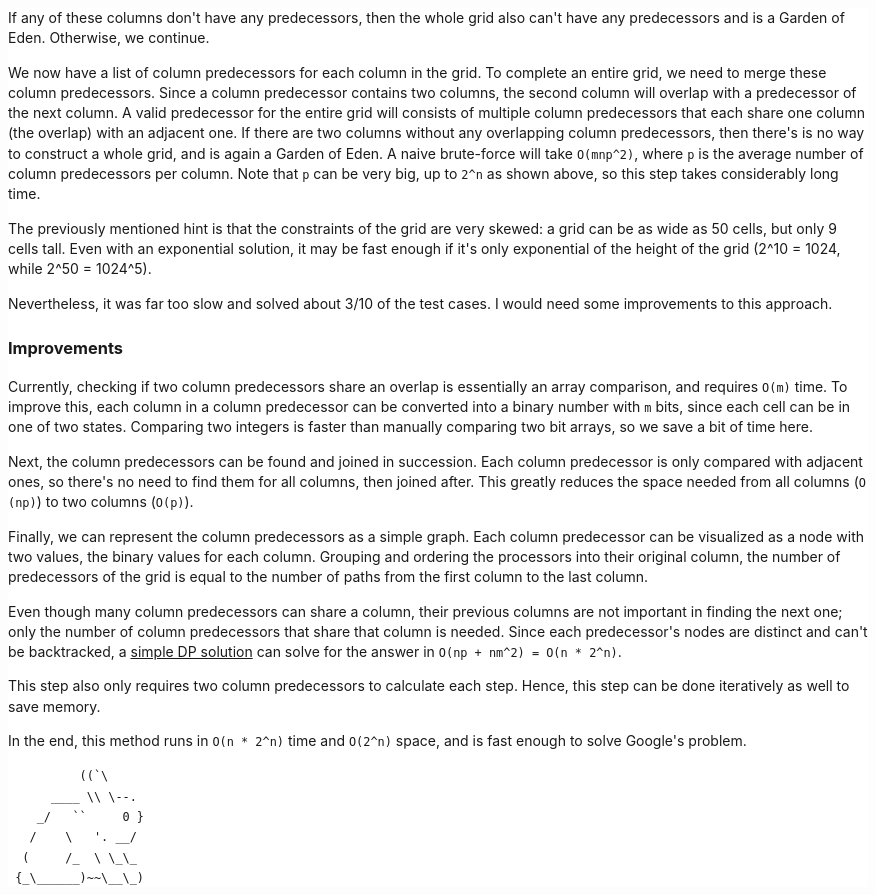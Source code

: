 If any of these columns don't have any predecessors, then the whole grid also can't have any predecessors and is a Garden of Eden. Otherwise, we continue.

We now have a list of column predecessors for each column in the grid. To complete an entire grid, we need to merge these column predecessors. Since a column predecessor contains two columns, the second column will overlap with a predecessor of the next column. A valid predecessor for the entire grid will consists of multiple column predecessors that each share one column (the overlap) with an adjacent one. If there are two columns without any overlapping column predecessors, then there's is no way to construct a whole grid, and is again a Garden of Eden. A naive brute-force will take `O(mnp^2)`, where `p` is the average number of column predecessors per column. Note that `p` can be very big, up to `2^n` as shown above, so this step takes considerably long time.

The previously mentioned hint is that the constraints of the grid are very skewed: a grid can be as wide as 50 cells, but only 9 cells tall. Even with an exponential solution, it may be fast enough if it's only exponential of the height of the grid (2^10 = 1024, while 2^50 = 1024^5).

Nevertheless, it was far too slow and solved about 3/10 of the test cases. I would need some improvements to this approach.

### Improvements

Currently, checking if two column predecessors share an overlap is essentially an array comparison, and requires `O(m)` time. To improve this, each column in a column predecessor can be converted into a binary number with `m` bits, since each cell can be in one of two states. Comparing two integers is faster than manually comparing two bit arrays, so we save a bit of time here.

Next, the column predecessors can be found and joined in succession. Each column predecessor is only compared with adjacent ones, so there's no need to find them for all columns, then joined after. This greatly reduces the space needed from all columns (`O(np)`) to two columns (`O(p)`).

Finally, we can represent the column predecessors as a simple graph. Each column predecessor can be visualized as a node with two values, the binary values for each column. Grouping and ordering the processors into their original column, the number of predecessors of the grid is equal to the number of paths from the first column to the last column.

Even though many column predecessors can share a column, their previous columns are not important in finding the next one; only the number of column predecessors that share that column is needed. Since each predecessor's nodes are distinct and can't be backtracked, a [simple DP solution](https://cs.stackexchange.com/questions/3078/algorithm-that-finds-the-number-of-simple-paths-from-s-to-t-in-g) can solve for the answer in `O(np + nm^2) = O(n * 2^n)`.

This step also only requires two column predecessors to calculate each step. Hence, this step can be done iteratively as well to save memory.

In the end, this method runs in `O(n * 2^n)` time and `O(2^n)` space, and is fast enough to solve Google's problem.

```
          ((`\
      ____ \\ \--.
    _/   ``     0 }
   /    \   '. __/
  (     /_  \ \_\_
 {_\______)~~\__\_)
```
